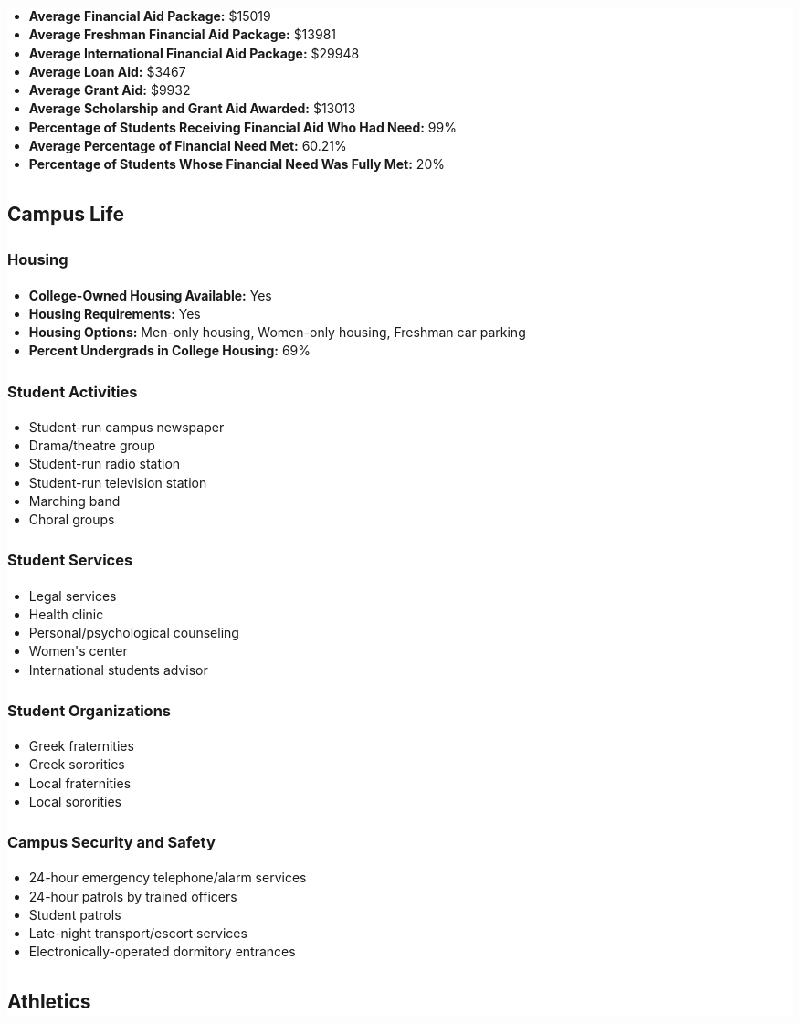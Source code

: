 - **Average Financial Aid Package:** $15019
- **Average Freshman Financial Aid Package:** $13981
- **Average International Financial Aid Package:** $29948
- **Average Loan Aid:** $3467
- **Average Grant Aid:** $9932
- **Average Scholarship and Grant Aid Awarded:** $13013
- **Percentage of Students Receiving Financial Aid Who Had Need:** 99%
- **Average Percentage of Financial Need Met:** 60.21%
- **Percentage of Students Whose Financial Need Was Fully Met:** 20%

## Campus Life

### Housing

- **College-Owned Housing Available:** Yes
- **Housing Requirements:** Yes
- **Housing Options:** Men-only housing, Women-only housing, Freshman car parking
- **Percent Undergrads in College Housing:** 69%

### Student Activities

- Student-run campus newspaper
- Drama/theatre group
- Student-run radio station
- Student-run television station
- Marching band
- Choral groups

### Student Services

- Legal services
- Health clinic
- Personal/psychological counseling
- Women's center
- International students advisor

### Student Organizations

- Greek fraternities
- Greek sororities
- Local fraternities
- Local sororities

### Campus Security and Safety

- 24-hour emergency telephone/alarm services
- 24-hour patrols by trained officers
- Student patrols
- Late-night transport/escort services
- Electronically-operated dormitory entrances

## Athletics
